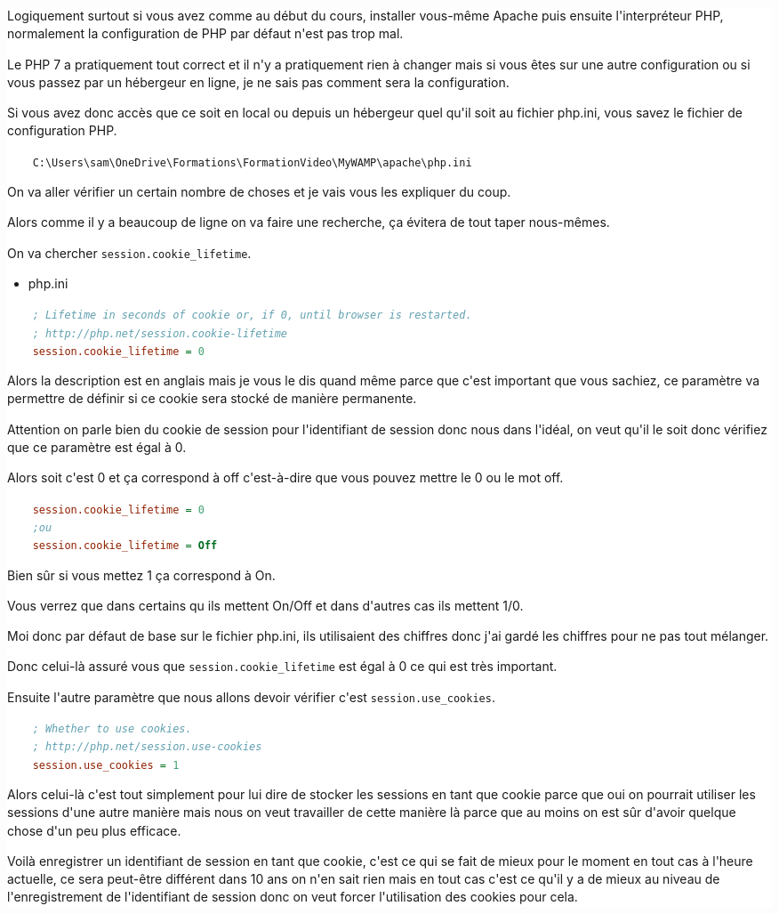Logiquement surtout si vous avez comme au début du cours, installer vous-même Apache puis ensuite l'interpréteur PHP, normalement la configuration de PHP par défaut n'est pas trop mal. 

Le PHP 7 a pratiquement tout correct et il n'y a pratiquement rien à changer mais si vous êtes sur une autre configuration ou si vous passez par un hébergeur en ligne, je ne sais pas comment sera la configuration. 

Si vous avez donc accès que ce soit en local ou depuis un hébergeur quel qu'il soit au fichier php.ini, vous savez le fichier de configuration PHP.
```txt
	C:\Users\sam\OneDrive\Formations\FormationVideo\MyWAMP\apache\php.ini
```
On va aller vérifier un certain nombre de choses et je vais vous les expliquer du coup. 

Alors comme il y a beaucoup de ligne on va faire une recherche, ça évitera de tout taper nous-mêmes. 

On va chercher `session.cookie_lifetime`.
+ php.ini
```ini
	; Lifetime in seconds of cookie or, if 0, until browser is restarted.
	; http://php.net/session.cookie-lifetime
	session.cookie_lifetime = 0
```
Alors la description est en anglais mais je vous le dis quand même parce que c'est important que vous sachiez, ce paramètre va permettre de définir si ce cookie sera stocké de manière permanente. 

Attention on parle bien du cookie de session pour l'identifiant de session donc nous dans l'idéal, on veut qu'il le soit donc vérifiez que ce paramètre est égal à 0.

Alors soit c'est 0 et ça correspond à off c'est-à-dire que vous pouvez mettre le 0 ou le mot off.
```ini
	session.cookie_lifetime = 0
	;ou
	session.cookie_lifetime = Off
```
Bien sûr si vous mettez 1 ça correspond à On. 

Vous verrez que dans certains qu ils mettent On/Off et dans d'autres cas ils mettent 1/0. 

Moi donc par défaut de base sur le fichier php.ini, ils utilisaient des chiffres donc j'ai gardé les chiffres pour ne pas tout mélanger. 

Donc celui-là assuré vous que `session.cookie_lifetime` est égal à 0 ce qui est très important.

Ensuite l'autre paramètre que nous allons devoir vérifier c'est `session.use_cookies`.
```ini
	; Whether to use cookies.
	; http://php.net/session.use-cookies
	session.use_cookies = 1
```
Alors celui-là c'est tout simplement pour lui dire de stocker les sessions en tant que cookie parce que oui on pourrait utiliser les sessions d'une autre manière mais nous on veut travailler de cette manière là parce que au moins on est sûr d'avoir quelque chose d'un peu plus efficace.

Voilà enregistrer un identifiant de session en tant que cookie, c'est ce qui se fait de mieux pour le moment en tout cas à l'heure actuelle, ce sera peut-être différent dans 10 ans on n'en sait rien mais en tout cas c'est ce qu'il y a de mieux au niveau de l'enregistrement de l'identifiant de session donc on veut forcer l'utilisation des cookies pour cela. 

